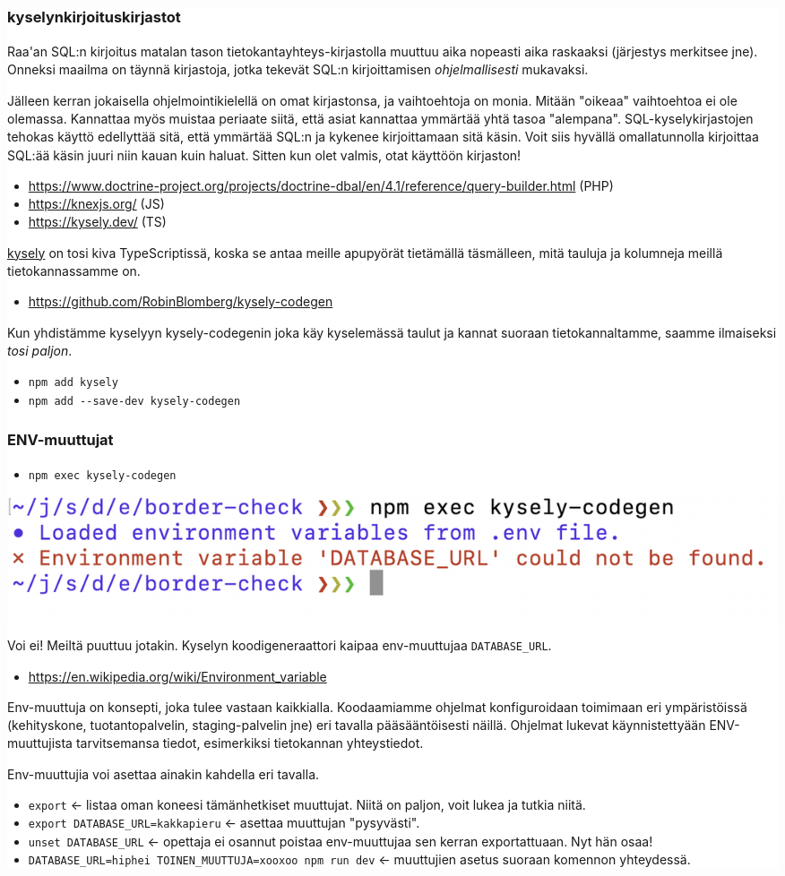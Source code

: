 ### kyselynkirjoituskirjastot

Raa'an SQL:n kirjoitus matalan tason tietokantayhteys-kirjastolla muuttuu aika nopeasti aika raskaaksi (järjestys merkitsee jne). Onneksi maailma on täynnä kirjastoja, jotka tekevät SQL:n kirjoittamisen _ohjelmallisesti_ mukavaksi.

Jälleen kerran jokaisella ohjelmointikielellä on omat kirjastonsa, ja vaihtoehtoja on monia. Mitään "oikeaa" vaihtoehtoa ei ole olemassa. Kannattaa myös muistaa periaate siitä, että asiat kannattaa ymmärtää yhtä tasoa "alempana". SQL-kyselykirjastojen tehokas käyttö edellyttää sitä, että ymmärtää SQL:n ja kykenee kirjoittamaan sitä käsin. Voit siis hyvällä omallatunnolla kirjoittaa SQL:ää käsin juuri niin kauan kuin haluat. Sitten kun olet valmis, otat käyttöön kirjaston!

- https://www.doctrine-project.org/projects/doctrine-dbal/en/4.1/reference/query-builder.html (PHP)
- https://knexjs.org/ (JS)
- https://kysely.dev/ (TS)

[kysely](https://kysely.dev/) on tosi kiva TypeScriptissä, koska se antaa meille apupyörät tietämällä täsmälleen, mitä tauluja ja kolumneja meillä tietokannassamme on.

- https://github.com/RobinBlomberg/kysely-codegen

Kun yhdistämme kyselyyn kysely-codegenin joka käy kyselemässä taulut ja kannat suoraan tietokannaltamme, saamme ilmaiseksi _tosi paljon_.

- `npm add kysely`
- `npm add --save-dev kysely-codegen`

### ENV-muuttujat

- `npm exec kysely-codegen`

![voi ei, mikään ei koskaan toimi](<Screenshot 2024-09-26 at 18.12.15.png>)

Voi ei! Meiltä puuttuu jotakin. Kyselyn koodigeneraattori kaipaa env-muuttujaa `DATABASE_URL`.

- https://en.wikipedia.org/wiki/Environment_variable

Env-muuttuja on konsepti, joka tulee vastaan kaikkialla. Koodaamiamme ohjelmat konfiguroidaan toimimaan eri ympäristöissä (kehityskone, tuotantopalvelin, staging-palvelin jne) eri tavalla pääsääntöisesti näillä. Ohjelmat lukevat käynnistettyään ENV-muuttujista tarvitsemansa tiedot, esimerkiksi tietokannan yhteystiedot.

Env-muuttujia voi asettaa ainakin kahdella eri tavalla.

- `export` <- listaa oman koneesi tämänhetkiset muuttujat. Niitä on paljon, voit lukea ja tutkia niitä.
- `export DATABASE_URL=kakkapieru` <- asettaa muuttujan "pysyvästi".
- `unset DATABASE_URL` <- opettaja ei osannut poistaa env-muuttujaa sen kerran exportattuaan. Nyt hän osaa!
- `DATABASE_URL=hiphei TOINEN_MUUTTUJA=xooxoo npm run dev` <- muuttujien asetus suoraan komennon yhteydessä.
